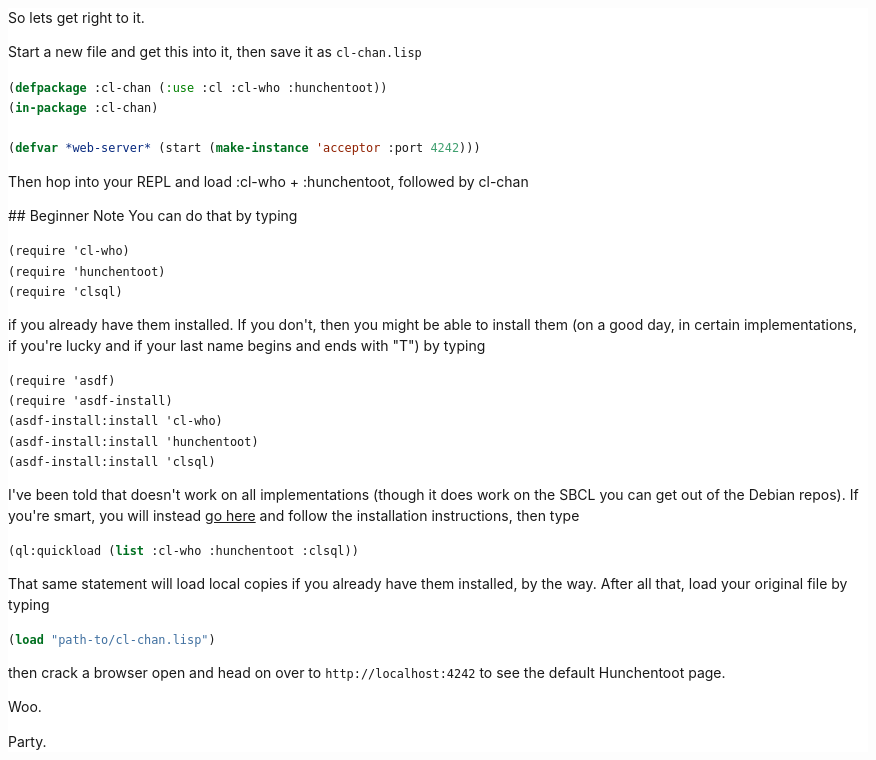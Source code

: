 </div>

So lets get right to it.

Start a new file and get this into it, then save it as `cl-chan.lisp`

```lisp
(defpackage :cl-chan (:use :cl :cl-who :hunchentoot))
(in-package :cl-chan)

(defvar *web-server* (start (make-instance 'acceptor :port 4242)))
```

Then hop into your REPL and load :cl-who + :hunchentoot, followed by cl-chan

<div class="note beginner">
## Beginner Note
You can do that by typing

```emacs-lisp
(require 'cl-who)
(require 'hunchentoot)
(require 'clsql)
```

if you already have them installed. If you don't, then you might be able to install them (on a good day, in certain implementations, if you're lucky and if your last name begins and ends with "T") by typing

```emacs-lisp
(require 'asdf)
(require 'asdf-install)
(asdf-install:install 'cl-who)
(asdf-install:install 'hunchentoot)
(asdf-install:install 'clsql)
```

I've been told that doesn't work on all implementations (though it does work on the SBCL you can get out of the Debian repos). If you're smart, you will instead [go here](http://www.quicklisp.org/beta/) and follow the installation instructions, then type

```lisp
(ql:quickload (list :cl-who :hunchentoot :clsql))
```

That same statement will load local copies if you already have them installed, by the way. After all that, load your original file by typing

```lisp
(load "path-to/cl-chan.lisp")
```
</div>

then crack a browser open and head on over to `http://localhost:4242` to see the default Hunchentoot page.

Woo.

Party.
